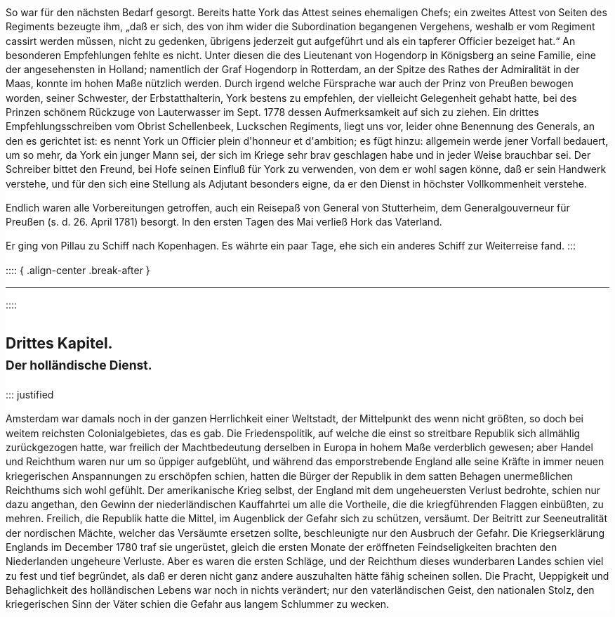 So war für den nächsten Bedarf gesorgt. Bereits hatte York das Attest seines
ehemaligen Chefs; ein zweites Attest von Seiten des Regiments bezeugte ihm, „daß
er sich, des von ihm wider die Subordination begangenen Vergehens, weshalb er
vom Regiment cassirt werden müssen, nicht zu gedenken, übrigens jederzeit gut
aufgeführt und als ein tapferer Officier bezeiget hat.“ An besonderen
Empfehlungen fehlte es nicht. Unter diesen die des Lieutenant von Hogendorp in
Königsberg an seine Familie, eine der angesehensten in Holland; namentlich der
Graf Hogendorp in Rotterdam, an der Spitze des Rathes der Admiralität in der
Maas, konnte im hohen Maße nützlich werden. Durch irgend welche Fürsprache war
auch der Prinz von Preußen bewogen worden, seiner Schwester, der
Erbstatthalterin, York bestens zu empfehlen, der vielleicht Gelegenheit gehabt
hatte, bei des Prinzen schönem Rückzuge von Lauterwasser im Sept. 1778 dessen
Aufmerksamkeit auf sich zu ziehen. Ein drittes Empfehlungsschreiben vom Obrist
Schellenbeek, Luckschen Regiments, liegt uns vor, leider ohne Benennung des
Generals, an den es gerichtet ist: es nennt York un Officier plein d'honneur et
d'ambition; es fügt hinzu: allgemein werde jener Vorfall bedauert, um so mehr,
da York ein junger Mann sei, der sich im Kriege sehr brav geschlagen habe und in
jeder Weise brauchbar sei. Der Schreiber bittet den Freund, bei Hofe seinen
Einfluß für York zu verwenden, von dem er wohl sagen könne, daß er sein Handwerk
verstehe, und für den sich eine Stellung als Adjutant besonders eigne, da er den
Dienst in höchster Vollkommenheit verstehe.

Endlich waren alle Vorbereitungen getroffen, auch ein Reisepaß von General von
Stutterheim, dem Generalgouverneur für Preußen (s. d. 26. April 1781) besorgt.
In den ersten Tagen des Mai verließ Hork das Vaterland.

Er ging von Pillau zu Schiff nach Kopenhagen. Es währte ein paar Tage, ehe sich
ein anderes Schiff zur Weiterreise fand.
:::

:::: { .align-center .break-after }
****
::::

## Drittes Kapitel.<br /><small>Der holländische Dienst.</small>

::: justified

Amsterdam war damals noch in der ganzen Herrlichkeit einer Weltstadt, der
Mittelpunkt des wenn nicht größten, so doch bei weitem reichsten
Colonialgebietes, das es gab. Die Friedenspolitik, auf welche die einst so
streitbare Republik sich allmählig zurückgezogen hatte, war freilich der
Machtbedeutung derselben in Europa in hohem Maße verderblich gewesen; aber
Handel und Reichthum waren nur um so üppiger aufgeblüht, und während das
emporstrebende England alle seine Kräfte in immer neuen kriegerischen
Anspannungen zu erschöpfen schien, hatten die Bürger der Republik in dem satten
Behagen unermeßlichen Reichthums sich wohl gefühlt. Der amerikanische Krieg
selbst, der England mit dem ungeheuersten Verlust bedrohte, schien nur dazu
angethan, den Gewinn der niederländischen Kauffahrtei um alle die Vortheile, die
die kriegführenden Flaggen einbüßten, zu mehren. Freilich, die Republik hatte
die Mittel, im Augenblick der Gefahr sich zu schützen, versäumt. Der Beitritt
zur Seeneutralität der nordischen Mächte, welcher das Versäumte ersetzen sollte,
beschleunigte nur den Ausbruch der Gefahr. Die Kriegserklärung Englands im
December 1780 traf sie ungerüstet, gleich die ersten Monate der eröffneten
Feindseligkeiten brachten den Niederlanden ungeheure Verluste. Aber es waren die
ersten Schläge, und der Reichthum dieses wunderbaren Landes schien viel zu fest
und tief begründet, als daß er deren nicht ganz andere auszuhalten hätte fähig
scheinen sollen. Die Pracht, Ueppigkeit und Behaglichkeit des holländischen
Lebens war noch in nichts verändert; nur den vaterländischen Geist, den
nationalen Stolz, den kriegerischen Sinn der Väter schien die Gefahr aus langem
Schlummer zu wecken.
